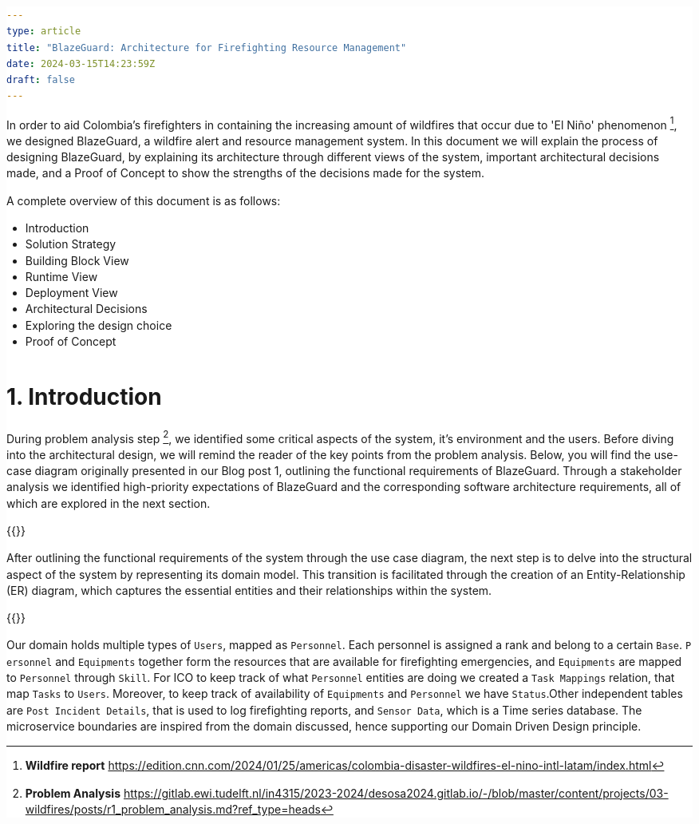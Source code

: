 ```yaml
---
type: article
title: "BlazeGuard: Architecture for Firefighting Resource Management"
date: 2024-03-15T14:23:59Z
draft: false
---
```


In order to aid Colombia’s firefighters in containing the increasing amount of wildfires that occur due to 'El Niño' phenomenon [^1], we designed BlazeGuard, a wildfire alert and resource management system. In this document we will explain the process of designing BlazeGuard, by explaining its architecture through different views of the system, important architectural decisions made, and a Proof of Concept to show the strengths of the decisions made for the system.


A complete overview of this document is as follows:

- Introduction
- Solution Strategy
- Building Block View
- Runtime View
- Deployment View
- Architectural Decisions
- Exploring the design choice
- Proof of Concept

# 1. Introduction

During problem analysis step [^2], we identified some critical aspects of the system, it’s environment and the users. Before diving into the architectural design, we will remind the reader of the key points from the problem analysis. Below, you will find the use-case diagram originally presented in our Blog post 1, outlining the functional requirements of BlazeGuard. Through a stakeholder analysis we identified high-priority expectations of BlazeGuard and the corresponding software architecture requirements, all of which are explored in the next section.

{{<image file="usecaseDiagram.png" caption="Use Case diagram">}}

After outlining the functional requirements of the system through the use case diagram, the next step is to delve into the structural aspect of the system by representing its domain model. This transition is facilitated through the creation of an Entity-Relationship (ER) diagram, which captures the essential entities and their relationships within the system.

{{<image file="ER_diagram_1.png" caption="Domain Model">}}

Our domain holds multiple types of `Users`, mapped as `Personnel`. Each personnel is assigned a rank and belong to a certain `Base`. `Personnel` and `Equipments` together form the resources that are available for firefighting emergencies, and `Equipments` are mapped to `Personnel` through `Skill`. For ICO to keep track of what `Personnel` entities are doing we created a `Task Mappings` relation, that map `Tasks` to `Users`. Moreover, to keep track of availability of `Equipments` and `Personnel` we have `Status`.Other independent tables are `Post Incident Details`, that is used to log firefighting reports, and `Sensor Data`, which is a Time series database. The microservice boundaries are inspired from the domain discussed, hence supporting our Domain Driven Design principle.


[^1]: **Wildfire report** https://edition.cnn.com/2024/01/25/americas/colombia-disaster-wildfires-el-nino-intl-latam/index.html
[^2]: **Problem Analysis** https://gitlab.ewi.tudelft.nl/in4315/2023-2024/desosa2024.gitlab.io/-/blob/master/content/projects/03-wildfires/posts/r1_problem_analysis.md?ref_type=heads
[^3]: **Mircoservices** https://aws.amazon.com/microservices/
[^4]: **Event Driven Architecture** https://aws.amazon.com/event-driven-architecture/
[^5]: **SOLID Principles** https://blog.cleancoder.com/uncle-bob/2020/10/18/Solid-Relevance.html
[^6]: **TDD Real World Example** https://medium.com/@dees3g/a-guide-to-test-driven-development-tdd-with-real-world-examples-d92f7c801607
[^7]: **NASA firm API** https://firms.modaps.eosdis.nasa.gov/map/#d:24hrs;@0.0,0.0,3.0z
[^8]: **LookOut Cam** https://roboticscats.com/lookout/
[^9]: **SIATA** https://siata.gov.co/siata_nuevo/
[^10]: **High assurance software architecture and design** https://www-sciencedirect-com.tudelft.idm.oclc.org/science/article/pii/B9780323902403000151
[^11]: **Monolith Vs Microservice** https://www.atlassian.com/microservices/microservices-architecture/microservices-vs-monolith
[^12]: **Architecture Patterns** https://www.oreilly.com/library/view/software-architecture-patterns/9781098134280/ch04.html
[^13]: **Cognitive Complexity** https://medium.com/@nikhiljain1203/peer-to-peer-architecture-a-deep-dive-into-the-future-of-networking-d0f07945dca5
[^14]: **Sonarqube** https://docs.sonarsource.com/sonarqube/latest/
[^15]: **Sonar Clean Code Approach** https://docs.sonarsource.com/sonarqube/latest/user-guide/clean-as-you-code/
[^16]: **Sonarqube Cognitive Complexity**
[^17]: **Sonar Clean Code** https://docs.sonarsource.com/sonarqube/latest/user-guide/clean-code/definition/
[^18]: **POC github repo** https://gitlab.ewi.tudelft.nl/in4315/2023-2024/groups/team-3/
[^19]: **Conway's Law** https://martinfowler.com/bliki/ConwaysLaw.html
[^20]: **Clean Code Architecture** https://blog.cleancoder.com/uncle-bob/2012/08/13/the-clean-architecture.html
[^21]: **Solution Internal API** https://microservice-api-patterns.org/patterns/foundation/SolutionInternalAPI
